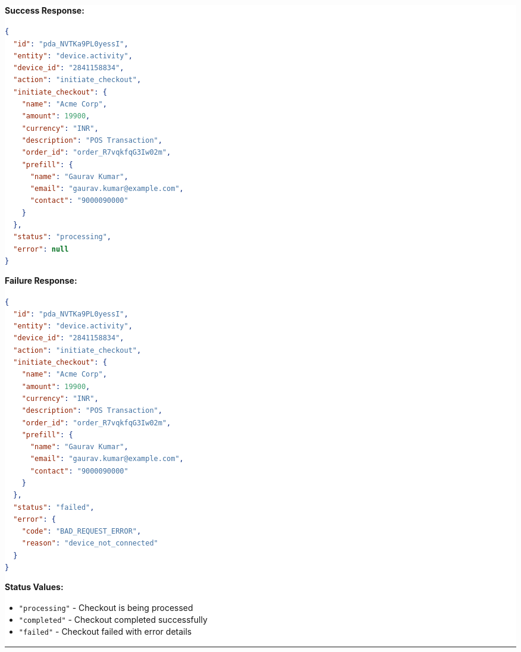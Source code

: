**Success Response:**

```json
{
  "id": "pda_NVTKa9PL0yessI",
  "entity": "device.activity",
  "device_id": "2841158834",
  "action": "initiate_checkout",
  "initiate_checkout": {
    "name": "Acme Corp",
    "amount": 19900,
    "currency": "INR",
    "description": "POS Transaction",
    "order_id": "order_R7vqkfqG3Iw02m",
    "prefill": {
      "name": "Gaurav Kumar",
      "email": "gaurav.kumar@example.com",
      "contact": "9000090000"
    }
  },
  "status": "processing",
  "error": null
}
```

**Failure Response:**

```json
{
  "id": "pda_NVTKa9PL0yessI",
  "entity": "device.activity",
  "device_id": "2841158834",
  "action": "initiate_checkout",
  "initiate_checkout": {
    "name": "Acme Corp",
    "amount": 19900,
    "currency": "INR",
    "description": "POS Transaction",
    "order_id": "order_R7vqkfqG3Iw02m",
    "prefill": {
      "name": "Gaurav Kumar",
      "email": "gaurav.kumar@example.com",
      "contact": "9000090000"
    }
  },
  "status": "failed",
  "error": {
    "code": "BAD_REQUEST_ERROR",
    "reason": "device_not_connected"
  }
}
```

**Status Values:**
- `"processing"` - Checkout is being processed
- `"completed"` - Checkout completed successfully  
- `"failed"` - Checkout failed with error details

---